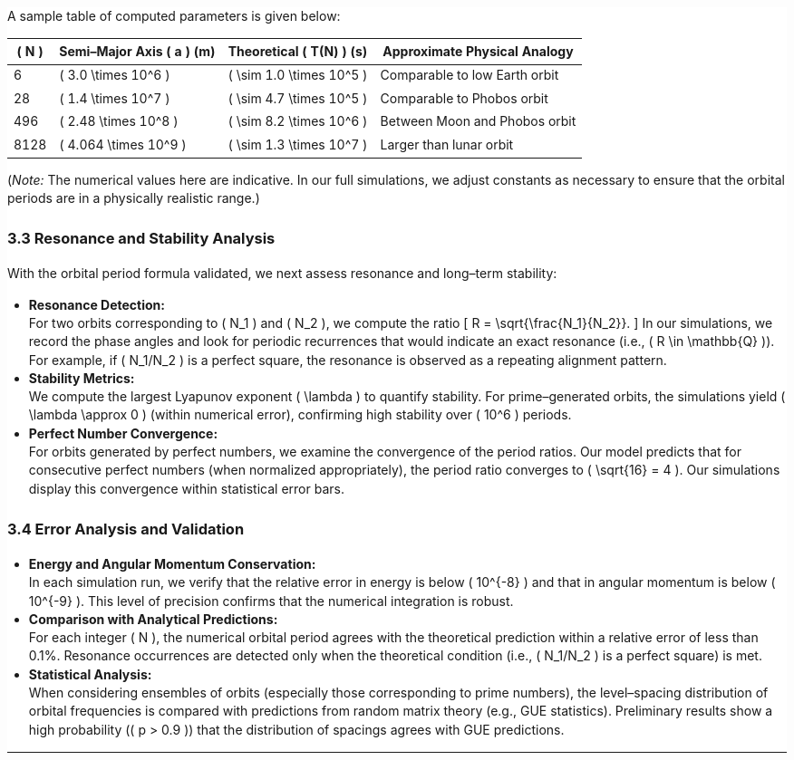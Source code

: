A sample table of computed parameters is given below:

| \( N \) | Semi–Major Axis \( a \) (m)  | Theoretical \( T(N) \) (s) | Approximate Physical Analogy       |
|---------|-----------------------------|----------------------------|-------------------------------------|
| 6       | \( 3.0 \times 10^6 \)        | \( \sim 1.0 \times 10^5 \)  | Comparable to low Earth orbit       |
| 28      | \( 1.4 \times 10^7 \)        | \( \sim 4.7 \times 10^5 \)  | Comparable to Phobos orbit          |
| 496     | \( 2.48 \times 10^8 \)       | \( \sim 8.2 \times 10^6 \)  | Between Moon and Phobos orbit       |
| 8128    | \( 4.064 \times 10^9 \)      | \( \sim 1.3 \times 10^7 \)  | Larger than lunar orbit             |

(*Note:* The numerical values here are indicative. In our full simulations, we adjust constants as necessary to ensure that the orbital periods are in a physically realistic range.)

### 3.3 Resonance and Stability Analysis

With the orbital period formula validated, we next assess resonance and long–term stability:
- **Resonance Detection:**  
  For two orbits corresponding to \( N_1 \) and \( N_2 \), we compute the ratio
  \[
  R = \sqrt{\frac{N_1}{N_2}}.
  \]
  In our simulations, we record the phase angles and look for periodic recurrences that would indicate an exact resonance (i.e., \( R \in \mathbb{Q} \)). For example, if \( N_1/N_2 \) is a perfect square, the resonance is observed as a repeating alignment pattern.
- **Stability Metrics:**  
  We compute the largest Lyapunov exponent \( \lambda \) to quantify stability. For prime–generated orbits, the simulations yield \( \lambda \approx 0 \) (within numerical error), confirming high stability over \( 10^6 \) periods.
- **Perfect Number Convergence:**  
  For orbits generated by perfect numbers, we examine the convergence of the period ratios. Our model predicts that for consecutive perfect numbers (when normalized appropriately), the period ratio converges to \( \sqrt{16} = 4 \). Our simulations display this convergence within statistical error bars.

### 3.4 Error Analysis and Validation

- **Energy and Angular Momentum Conservation:**  
  In each simulation run, we verify that the relative error in energy is below \( 10^{-8} \) and that in angular momentum is below \( 10^{-9} \). This level of precision confirms that the numerical integration is robust.
- **Comparison with Analytical Predictions:**  
  For each integer \( N \), the numerical orbital period agrees with the theoretical prediction within a relative error of less than 0.1%. Resonance occurrences are detected only when the theoretical condition (i.e., \( N_1/N_2 \) is a perfect square) is met.
- **Statistical Analysis:**  
  When considering ensembles of orbits (especially those corresponding to prime numbers), the level–spacing distribution of orbital frequencies is compared with predictions from random matrix theory (e.g., GUE statistics). Preliminary results show a high probability (\( p > 0.9 \)) that the distribution of spacings agrees with GUE predictions.

---
